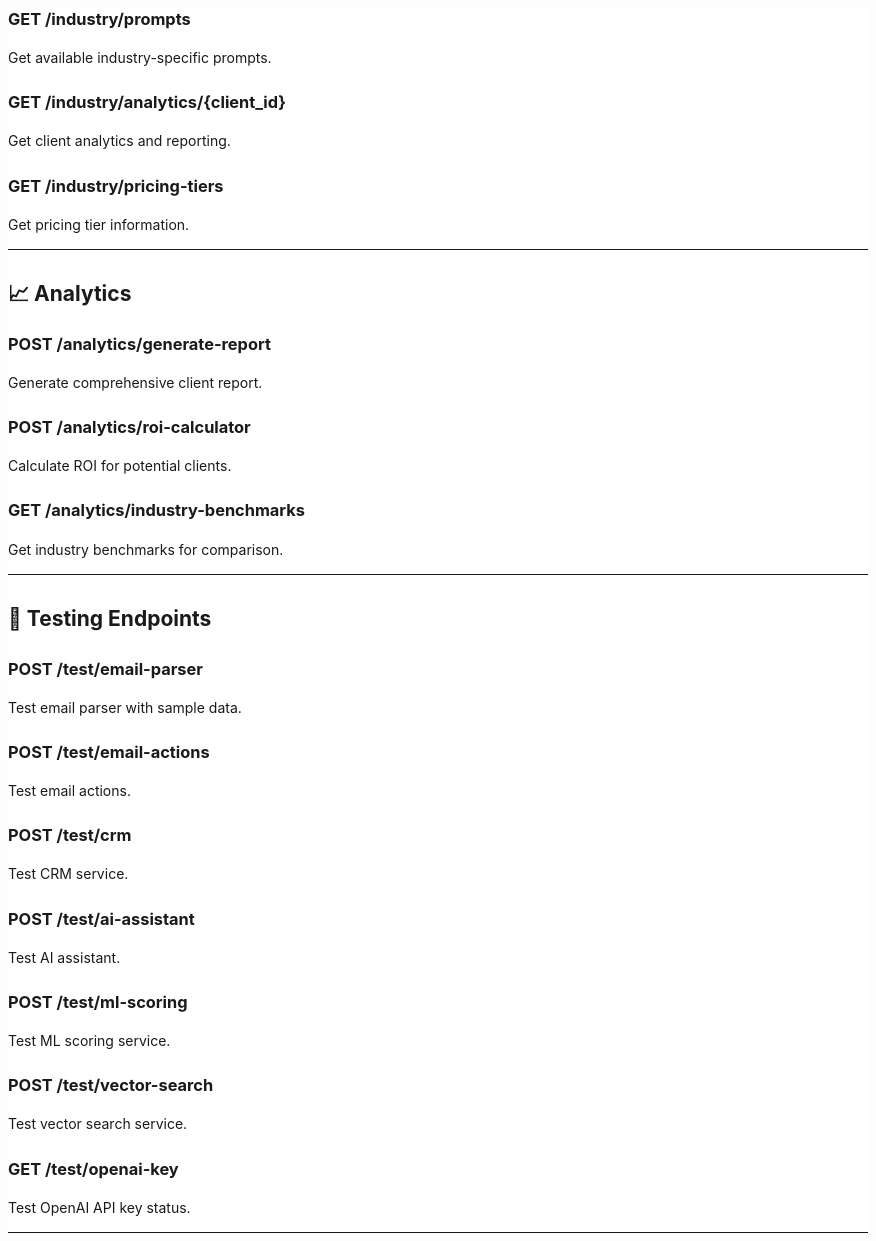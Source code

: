 ### GET /industry/prompts
Get available industry-specific prompts.

### GET /industry/analytics/{client_id}
Get client analytics and reporting.

### GET /industry/pricing-tiers
Get pricing tier information.

---

## 📈 Analytics

### POST /analytics/generate-report
Generate comprehensive client report.

### POST /analytics/roi-calculator
Calculate ROI for potential clients.

### GET /analytics/industry-benchmarks
Get industry benchmarks for comparison.

---

## 🧪 Testing Endpoints

### POST /test/email-parser
Test email parser with sample data.

### POST /test/email-actions
Test email actions.

### POST /test/crm
Test CRM service.

### POST /test/ai-assistant
Test AI assistant.

### POST /test/ml-scoring
Test ML scoring service.

### POST /test/vector-search
Test vector search service.

### GET /test/openai-key
Test OpenAI API key status.

---